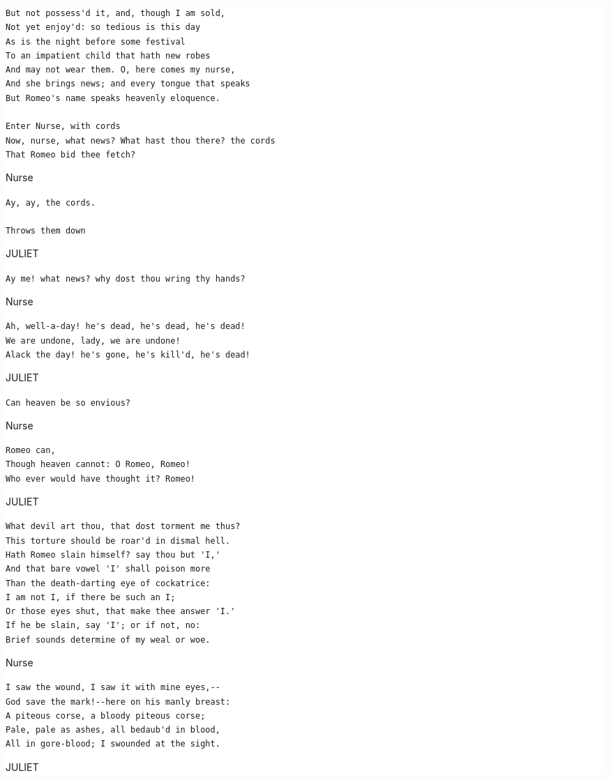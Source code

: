     But not possess'd it, and, though I am sold,
    Not yet enjoy'd: so tedious is this day
    As is the night before some festival
    To an impatient child that hath new robes
    And may not wear them. O, here comes my nurse,
    And she brings news; and every tongue that speaks
    But Romeo's name speaks heavenly eloquence.

    Enter Nurse, with cords
    Now, nurse, what news? What hast thou there? the cords
    That Romeo bid thee fetch?

Nurse

    Ay, ay, the cords.

    Throws them down

JULIET

    Ay me! what news? why dost thou wring thy hands?

Nurse

    Ah, well-a-day! he's dead, he's dead, he's dead!
    We are undone, lady, we are undone!
    Alack the day! he's gone, he's kill'd, he's dead!

JULIET

    Can heaven be so envious?

Nurse

    Romeo can,
    Though heaven cannot: O Romeo, Romeo!
    Who ever would have thought it? Romeo!

JULIET

    What devil art thou, that dost torment me thus?
    This torture should be roar'd in dismal hell.
    Hath Romeo slain himself? say thou but 'I,'
    And that bare vowel 'I' shall poison more
    Than the death-darting eye of cockatrice:
    I am not I, if there be such an I;
    Or those eyes shut, that make thee answer 'I.'
    If he be slain, say 'I'; or if not, no:
    Brief sounds determine of my weal or woe.

Nurse

    I saw the wound, I saw it with mine eyes,--
    God save the mark!--here on his manly breast:
    A piteous corse, a bloody piteous corse;
    Pale, pale as ashes, all bedaub'd in blood,
    All in gore-blood; I swounded at the sight.

JULIET
